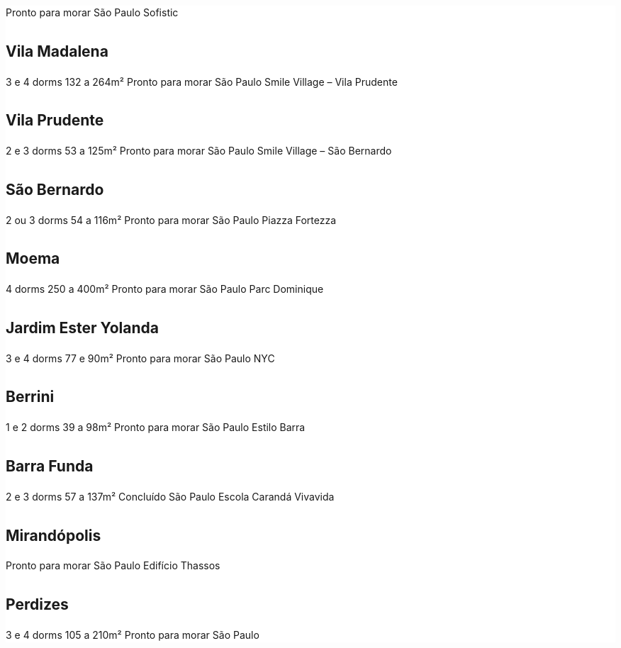 Pronto para morar
São Paulo
Sofistic
## Vila Madalena
3 e 4 dorms
132 a 264m²
Pronto para morar
São Paulo
Smile Village – Vila Prudente
## Vila Prudente
2 e 3 dorms
53 a 125m²
Pronto para morar
São Paulo
Smile Village – São Bernardo
## São Bernardo
2 ou 3 dorms
54 a 116m²
Pronto para morar
São Paulo
Piazza Fortezza
## Moema
4 dorms
250 a 400m²
Pronto para morar
São Paulo
Parc Dominique
## Jardim Ester Yolanda
3 e 4 dorms
77 e 90m²
Pronto para morar
São Paulo
NYC
## Berrini
1 e 2 dorms
39 a 98m²
Pronto para morar
São Paulo
Estilo Barra
## Barra Funda
2 e 3 dorms
57 a 137m²
Concluído
São Paulo
Escola Carandá Vivavida
## Mirandópolis
Pronto para morar
São Paulo
Edifício Thassos
## Perdizes
3 e 4 dorms
105 a 210m²
Pronto para morar
São Paulo